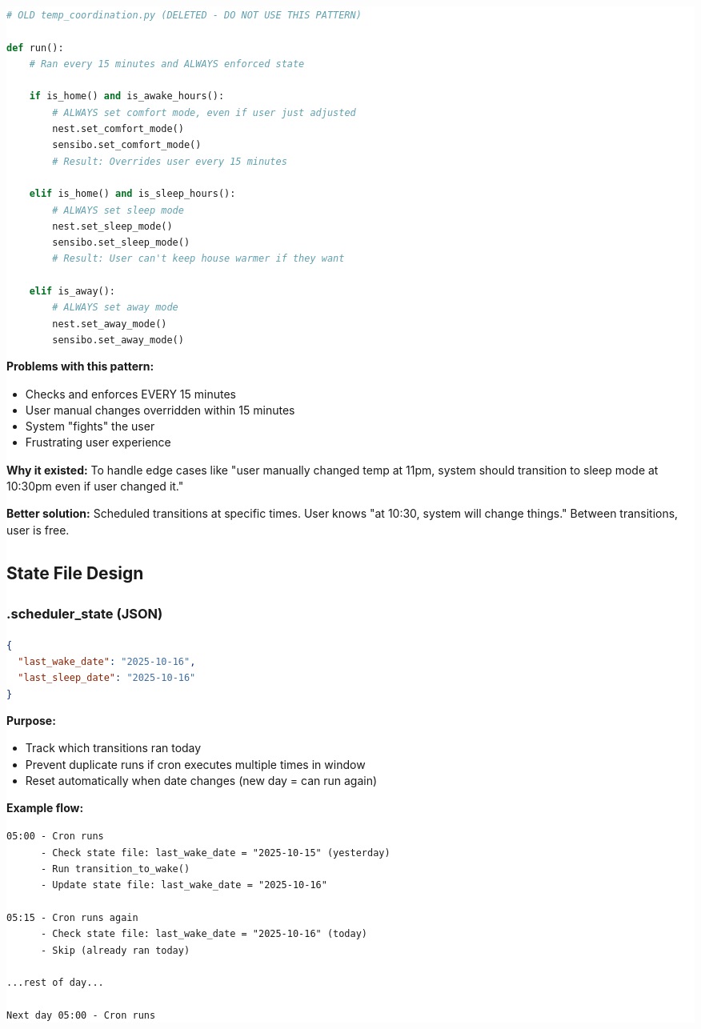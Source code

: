 ```python
# OLD temp_coordination.py (DELETED - DO NOT USE THIS PATTERN)

def run():
    # Ran every 15 minutes and ALWAYS enforced state

    if is_home() and is_awake_hours():
        # ALWAYS set comfort mode, even if user just adjusted
        nest.set_comfort_mode()
        sensibo.set_comfort_mode()
        # Result: Overrides user every 15 minutes

    elif is_home() and is_sleep_hours():
        # ALWAYS set sleep mode
        nest.set_sleep_mode()
        sensibo.set_sleep_mode()
        # Result: User can't keep house warmer if they want

    elif is_away():
        # ALWAYS set away mode
        nest.set_away_mode()
        sensibo.set_away_mode()
```

**Problems with this pattern:**
- Checks and enforces EVERY 15 minutes
- User manual changes overridden within 15 minutes
- System "fights" the user
- Frustrating user experience

**Why it existed:** To handle edge cases like "user manually changed temp at 11pm, system should transition to sleep mode at 10:30pm even if user changed it."

**Better solution:** Scheduled transitions at specific times. User knows "at 10:30, system will change things." Between transitions, user is free.

## State File Design

### .scheduler_state (JSON)

```json
{
  "last_wake_date": "2025-10-16",
  "last_sleep_date": "2025-10-16"
}
```

**Purpose:**
- Track which transitions ran today
- Prevent duplicate runs if cron executes multiple times in window
- Reset automatically when date changes (new day = can run again)

**Example flow:**
```
05:00 - Cron runs
      - Check state file: last_wake_date = "2025-10-15" (yesterday)
      - Run transition_to_wake()
      - Update state file: last_wake_date = "2025-10-16"

05:15 - Cron runs again
      - Check state file: last_wake_date = "2025-10-16" (today)
      - Skip (already ran today)

...rest of day...

Next day 05:00 - Cron runs
```